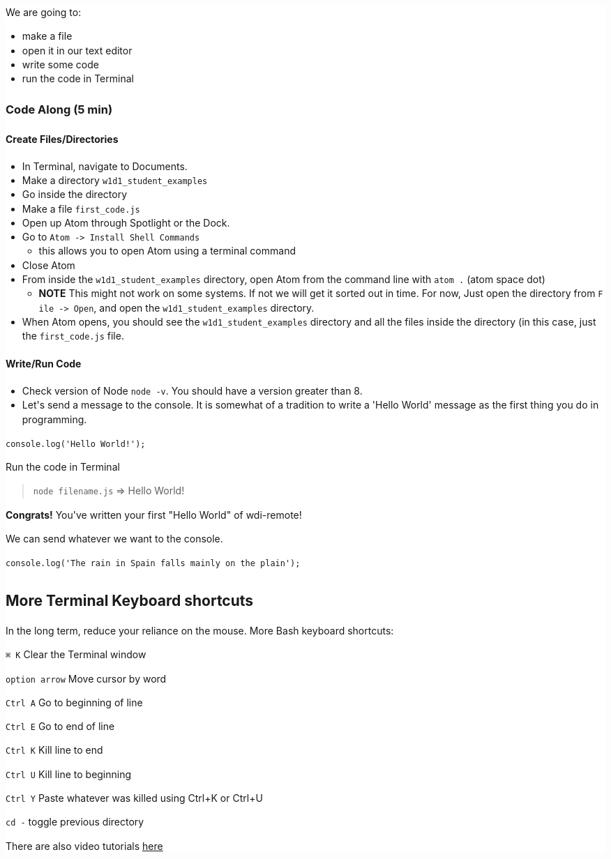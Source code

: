 We are going to:

* make a file
* open it in our text editor
* write some code
* run the code in Terminal

### Code Along (5 min)

#### Create Files/Directories

* In Terminal, navigate to Documents.
* Make a directory `w1d1_student_examples`
* Go inside the directory
* Make a file `first_code.js`
* Open up Atom through Spotlight or the Dock.
* Go to `Atom -> Install Shell Commands`
	* this allows you to open Atom using a terminal command
* Close Atom
* From inside the `w1d1_student_examples` directory, open Atom from the command line with `atom .` (atom space dot)
	* **NOTE** This might not work on some systems. If not we will get it sorted out in time. For now, Just open the directory from `File -> Open`, and open the `w1d1_student_examples` directory.
* When Atom opens, you should see the `w1d1_student_examples` directory and all the files inside the directory (in this case, just the `first_code.js` file.

#### Write/Run Code

* Check version of Node `node -v`. You should have a version greater than 8.
* Let's send a message to the console. It is somewhat of a tradition to write a 'Hello World' message as the first thing you do in programming.

```
console.log('Hello World!');
```

Run the code in Terminal

> `node filename.js`
> => Hello World!

**Congrats!** You've written your first "Hello World" of wdi-remote!

We can send whatever we want to the console.

`console.log('The rain in Spain falls mainly on the plain');`

## More Terminal Keyboard shortcuts

In the long term, reduce your reliance on the mouse.
More Bash keyboard shortcuts:

`⌘ K` Clear the Terminal window

`option arrow` Move cursor by word

`Ctrl A` Go to beginning of line

`Ctrl E` Go to end of line

`Ctrl K` Kill line to end

`Ctrl U` Kill line to beginning

`Ctrl Y` Paste whatever was killed using Ctrl+K or Ctrl+U

`cd -` toggle previous directory

There are also video tutorials [here](https://www.youtube.com/playlist?list=PLdnONIhPScSToZztXRHyKZTQEsE30luMx)
